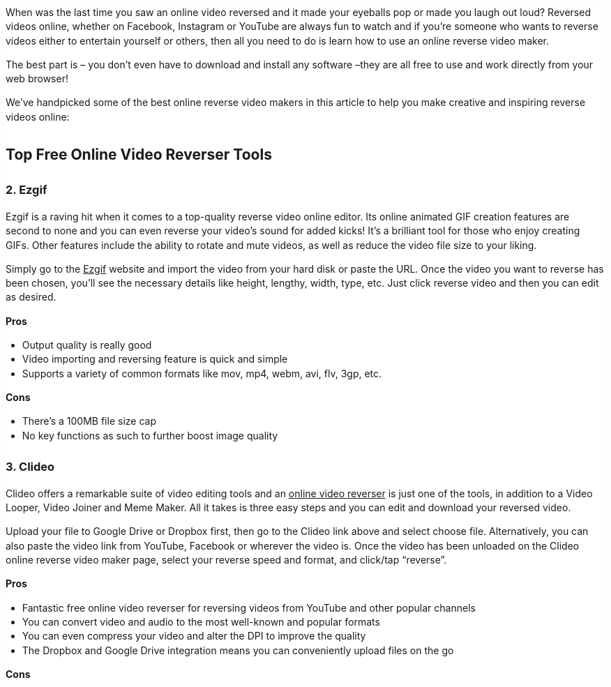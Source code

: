 When was the last time you saw an online video reversed and it made your eyeballs pop or made you laugh out loud? Reversed videos online, whether on Facebook, Instagram or YouTube are always fun to watch and if you’re someone who wants to reverse videos either to entertain yourself or others, then all you need to do is learn how to use an online reverse video maker.

The best part is – you don’t even have to download and install any software –they are all free to use and work directly from your web browser!

We’ve handpicked some of the best online reverse video makers in this article to help you make creative and inspiring reverse videos online:

## Top Free Online Video Reverser Tools

### 2\.  Ezgif

Ezgif is a raving hit when it comes to a top-quality reverse video online editor. Its online animated GIF creation features are second to none and you can even reverse your video’s sound for added kicks! It’s a brilliant tool for those who enjoy creating GIFs. Other features include the ability to rotate and mute videos, as well as reduce the video file size to your liking.

Simply go to the [Ezgif](https://ezgif.com/reverse-video) website and import the video from your hard disk or paste the URL. Once the video you want to reverse has been chosen, you’ll see the necessary details like height, lengthy, width, type, etc. Just click reverse video and then you can edit as desired.

**Pros**

* Output quality is really good
* Video importing and reversing feature is quick and simple
* Supports a variety of common formats like mov, mp4, webm, avi, flv, 3gp, etc.

**Cons**

* There’s a 100MB file size cap
* No key functions as such to further boost image quality

### 3. Clideo

Clideo offers a remarkable suite of video editing tools and an [online video reverser](https://clideo.com/reverse-video) is just one of the tools, in addition to a Video Looper, Video Joiner and Meme Maker. All it takes is three easy steps and you can edit and download your reversed video.

Upload your file to Google Drive or Dropbox first, then go to the Clideo link above and select choose file. Alternatively, you can also paste the video link from YouTube, Facebook or wherever the video is. Once the video has been unloaded on the Clideo online reverse video maker page, select your reverse speed and format, and click/tap “reverse”.

**Pros**

* Fantastic free online video reverser for reversing videos from YouTube and other popular channels
* You can convert video and audio to the most well-known and popular formats
* You can even compress your video and alter the DPI to improve the quality
* The Dropbox and Google Drive integration means you can conveniently upload files on the go

**Cons**
